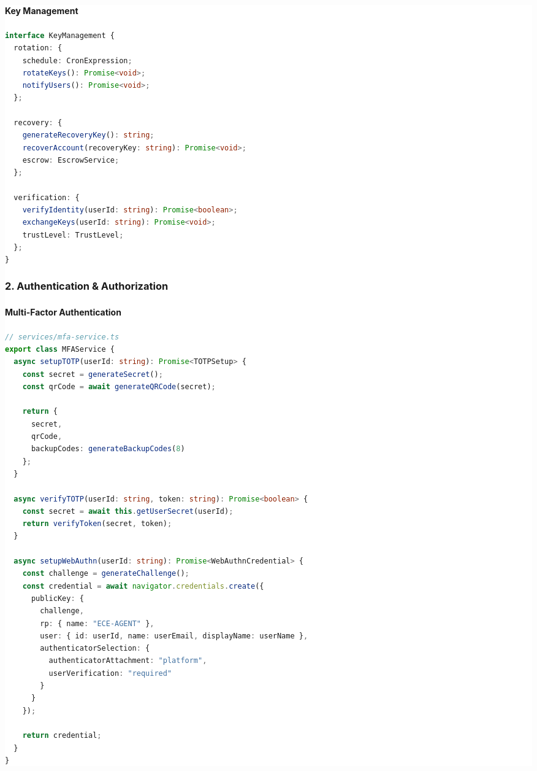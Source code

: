#### Key Management
```typescript
interface KeyManagement {
  rotation: {
    schedule: CronExpression;
    rotateKeys(): Promise<void>;
    notifyUsers(): Promise<void>;
  };
  
  recovery: {
    generateRecoveryKey(): string;
    recoverAccount(recoveryKey: string): Promise<void>;
    escrow: EscrowService;
  };
  
  verification: {
    verifyIdentity(userId: string): Promise<boolean>;
    exchangeKeys(userId: string): Promise<void>;
    trustLevel: TrustLevel;
  };
}
```

### 2. Authentication & Authorization

#### Multi-Factor Authentication
```typescript
// services/mfa-service.ts
export class MFAService {
  async setupTOTP(userId: string): Promise<TOTPSetup> {
    const secret = generateSecret();
    const qrCode = await generateQRCode(secret);
    
    return {
      secret,
      qrCode,
      backupCodes: generateBackupCodes(8)
    };
  }
  
  async verifyTOTP(userId: string, token: string): Promise<boolean> {
    const secret = await this.getUserSecret(userId);
    return verifyToken(secret, token);
  }
  
  async setupWebAuthn(userId: string): Promise<WebAuthnCredential> {
    const challenge = generateChallenge();
    const credential = await navigator.credentials.create({
      publicKey: {
        challenge,
        rp: { name: "ECE-AGENT" },
        user: { id: userId, name: userEmail, displayName: userName },
        authenticatorSelection: {
          authenticatorAttachment: "platform",
          userVerification: "required"
        }
      }
    });
    
    return credential;
  }
}
```
